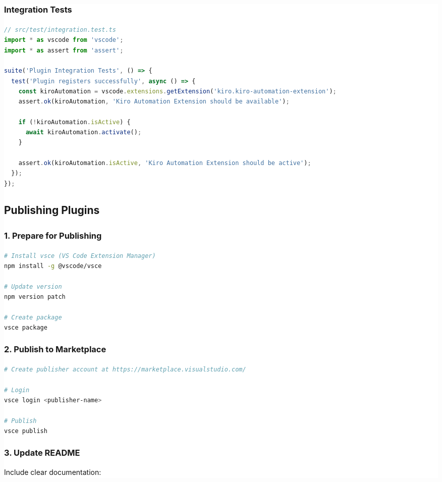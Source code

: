 ### Integration Tests

```typescript
// src/test/integration.test.ts
import * as vscode from 'vscode';
import * as assert from 'assert';

suite('Plugin Integration Tests', () => {
  test('Plugin registers successfully', async () => {
    const kiroAutomation = vscode.extensions.getExtension('kiro.kiro-automation-extension');
    assert.ok(kiroAutomation, 'Kiro Automation Extension should be available');

    if (!kiroAutomation.isActive) {
      await kiroAutomation.activate();
    }

    assert.ok(kiroAutomation.isActive, 'Kiro Automation Extension should be active');
  });
});
```

## Publishing Plugins

### 1. Prepare for Publishing

```bash
# Install vsce (VS Code Extension Manager)
npm install -g @vscode/vsce

# Update version
npm version patch

# Create package
vsce package
```

### 2. Publish to Marketplace

```bash
# Create publisher account at https://marketplace.visualstudio.com/

# Login
vsce login <publisher-name>

# Publish
vsce publish
```

### 3. Update README

Include clear documentation:
